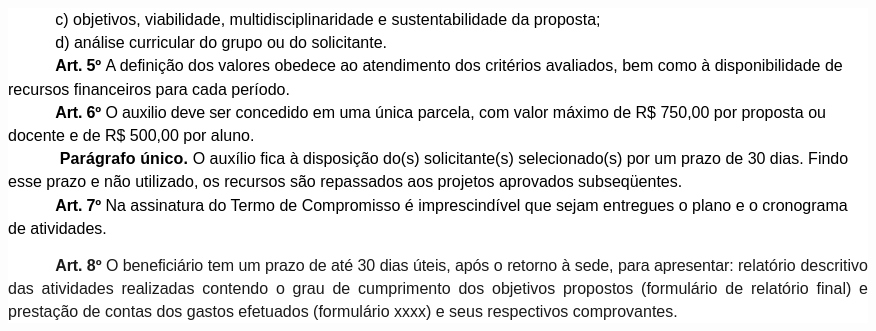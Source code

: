 <p class=corpo style='margin:0cm;margin-bottom:.0001pt;text-indent:35.45pt'><strong><span
style='font-size:12.0pt;font-family:Arial;color:windowtext;font-weight:normal;
mso-bidi-font-weight:bold'>c) objetivos, viabilidade, multidisciplinaridade e
sustentabilidade da proposta;<o:p></o:p></span></strong></p>

<p class=corpo style='margin:0cm;margin-bottom:.0001pt;text-indent:35.45pt'><strong><span
style='font-size:12.0pt;font-family:Arial;color:windowtext;font-weight:normal;
mso-bidi-font-weight:bold'>d) análise curricular do grupo ou do solicitante.<o:p></o:p></span></strong></p>

<p class=corpo style='margin:0cm;margin-bottom:.0001pt;text-indent:35.45pt'><b><span
style='font-size:12.0pt;font-family:Arial;color:windowtext;letter-spacing:-.1pt'>Art.
5º</span></b><span style='font-size:12.0pt;font-family:Arial;color:windowtext;
letter-spacing:-.1pt'> </span><strong><span style='font-size:12.0pt;font-family:
Arial;color:windowtext;font-weight:normal;mso-bidi-font-weight:bold'>A
definição dos valores obedece ao atendimento dos critérios avaliados, bem como
à disponibilidade de recursos financeiros para cada período. </span></strong><strong><span
style='font-size:12.0pt;font-family:Arial;color:#3366FF;font-weight:normal;
mso-bidi-font-weight:bold'><o:p></o:p></span></strong></p>

<p class=corpo style='margin:0cm;margin-bottom:.0001pt;text-indent:35.45pt'><b><span
style='font-size:12.0pt;font-family:Arial;color:windowtext;letter-spacing:-.1pt'>Art.
6º </span></b><span style='font-size:12.0pt;font-family:Arial;color:windowtext;
letter-spacing:-.1pt;mso-bidi-font-weight:bold'>O auxilio deve ser </span><strong><span
style='font-size:12.0pt;font-family:Arial;color:windowtext;font-weight:normal;
mso-bidi-font-weight:bold'>concedido em uma única parcela, com valor máximo de
R$ 750,00 por proposta ou docente e de R$ 500,00 por aluno.<o:p></o:p></span></strong></p>

<p class=corpo style='margin:0cm;margin-bottom:.0001pt;text-indent:35.45pt'><strong><span
style='font-size:12.0pt;font-family:Arial;color:windowtext;font-weight:normal;
mso-bidi-font-weight:bold'><span style='mso-spacerun:yes'> </span></span></strong><b><span
style='font-size:12.0pt;font-family:Arial;color:windowtext;letter-spacing:.1pt'>Parágrafo
único.</span></b><span style='font-size:12.0pt;font-family:Arial;color:windowtext;
letter-spacing:.1pt'> </span><strong><span style='font-size:12.0pt;font-family:
Arial;color:windowtext;font-weight:normal;mso-bidi-font-weight:bold'>O auxílio
fica à disposição do(s) solicitante(s) selecionado(s) por um prazo de 30 dias.
Findo esse prazo e não utilizado, os recursos são repassados aos projetos
aprovados subseqüentes. </span></strong><strong><span style='font-size:12.0pt;
font-family:Arial;color:#3366FF;font-weight:normal;mso-bidi-font-weight:bold'><span
style='mso-spacerun:yes'> </span><o:p></o:p></span></strong></p>

<p class=corpo style='margin:0cm;margin-bottom:.0001pt;text-indent:35.45pt'><b><span
style='font-size:12.0pt;font-family:Arial;color:windowtext;letter-spacing:-.1pt'>Art.
7º </span></b><strong><span style='font-size:12.0pt;font-family:Arial;
color:windowtext;font-weight:normal;mso-bidi-font-weight:bold'>Na assinatura do
Termo de Compromisso é imprescindível que sejam entregues o plano e o
cronograma de atividades.<o:p></o:p></span></strong></p>

<p class=MsoNormal style='text-align:justify;text-indent:35.45pt;mso-pagination:
none;layout-grid-mode:char'><b><span style='font-size:12.0pt;font-family:Arial;
letter-spacing:-.1pt'>Art. 8º</span></b><span style='font-size:12.0pt;
font-family:Arial;letter-spacing:-.1pt'> O beneficiário tem um prazo de até 30
dias úteis, após o retorno à sede, para apresentar: r</span><span
style='font-size:12.0pt;font-family:Arial'>elatório descritivo das atividades
realizadas contendo o grau de cumprimento dos objetivos propostos (formulário
de relatório final) e prestação de contas dos gastos efetuados (formulário
xxxx) e seus respectivos comprovantes.<o:p></o:p></span></p>
